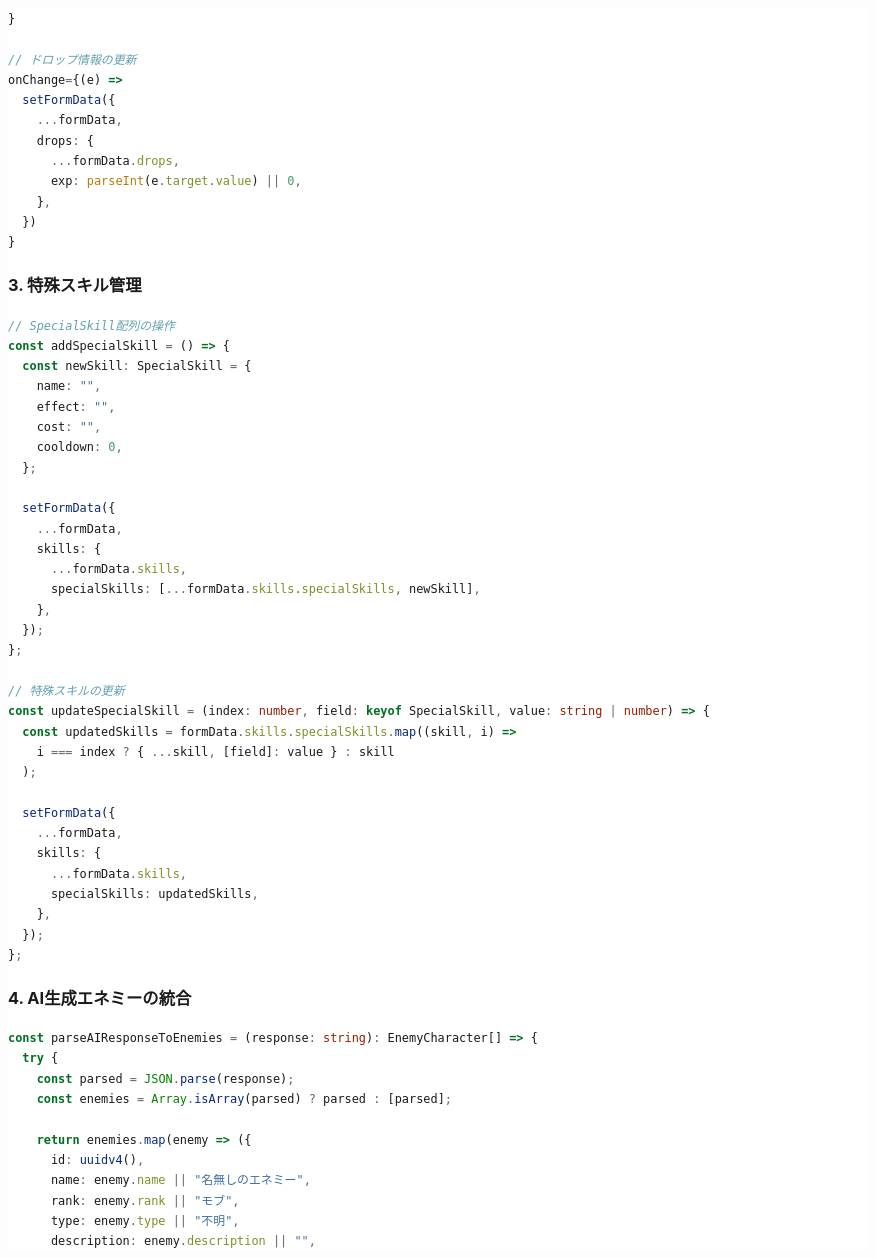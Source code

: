 ```typescript
}

// ドロップ情報の更新
onChange={(e) =>
  setFormData({
    ...formData,
    drops: {
      ...formData.drops,
      exp: parseInt(e.target.value) || 0,
    },
  })
}
```

### 3. 特殊スキル管理
```typescript
// SpecialSkill配列の操作
const addSpecialSkill = () => {
  const newSkill: SpecialSkill = {
    name: "",
    effect: "",
    cost: "",
    cooldown: 0,
  };
  
  setFormData({
    ...formData,
    skills: {
      ...formData.skills,
      specialSkills: [...formData.skills.specialSkills, newSkill],
    },
  });
};

// 特殊スキルの更新
const updateSpecialSkill = (index: number, field: keyof SpecialSkill, value: string | number) => {
  const updatedSkills = formData.skills.specialSkills.map((skill, i) =>
    i === index ? { ...skill, [field]: value } : skill
  );
  
  setFormData({
    ...formData,
    skills: {
      ...formData.skills,
      specialSkills: updatedSkills,
    },
  });
};
```

### 4. AI生成エネミーの統合
```typescript
const parseAIResponseToEnemies = (response: string): EnemyCharacter[] => {
  try {
    const parsed = JSON.parse(response);
    const enemies = Array.isArray(parsed) ? parsed : [parsed];
    
    return enemies.map(enemy => ({
      id: uuidv4(),
      name: enemy.name || "名無しのエネミー",
      rank: enemy.rank || "モブ",
      type: enemy.type || "不明",
      description: enemy.description || "",
```